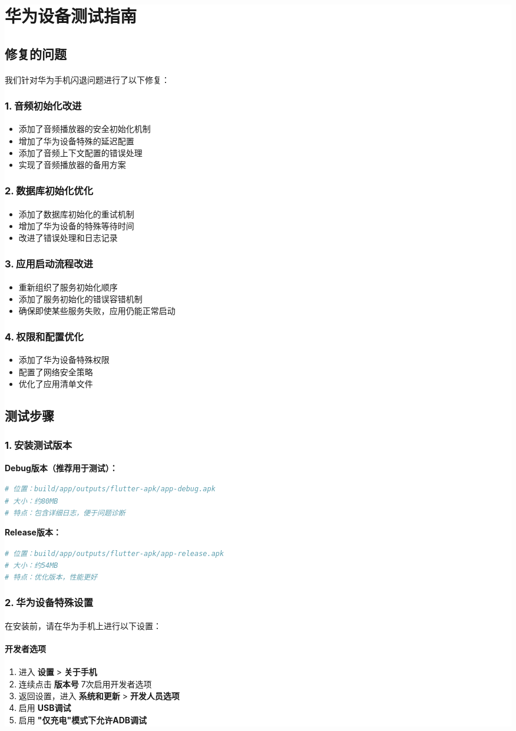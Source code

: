 # 华为设备测试指南

## 修复的问题

我们针对华为手机闪退问题进行了以下修复：

### 1. 音频初始化改进
- 添加了音频播放器的安全初始化机制
- 增加了华为设备特殊的延迟配置
- 添加了音频上下文配置的错误处理
- 实现了音频播放器的备用方案

### 2. 数据库初始化优化
- 添加了数据库初始化的重试机制
- 增加了华为设备的特殊等待时间
- 改进了错误处理和日志记录

### 3. 应用启动流程改进
- 重新组织了服务初始化顺序
- 添加了服务初始化的错误容错机制
- 确保即使某些服务失败，应用仍能正常启动

### 4. 权限和配置优化
- 添加了华为设备特殊权限
- 配置了网络安全策略
- 优化了应用清单文件

## 测试步骤

### 1. 安装测试版本

**Debug版本（推荐用于测试）：**
```bash
# 位置：build/app/outputs/flutter-apk/app-debug.apk
# 大小：约80MB
# 特点：包含详细日志，便于问题诊断
```

**Release版本：**
```bash
# 位置：build/app/outputs/flutter-apk/app-release.apk  
# 大小：约54MB
# 特点：优化版本，性能更好
```

### 2. 华为设备特殊设置

在安装前，请在华为手机上进行以下设置：

#### 开发者选项
1. 进入 **设置** > **关于手机**
2. 连续点击 **版本号** 7次启用开发者选项
3. 返回设置，进入 **系统和更新** > **开发人员选项**
4. 启用 **USB调试**
5. 启用 **"仅充电"模式下允许ADB调试**
